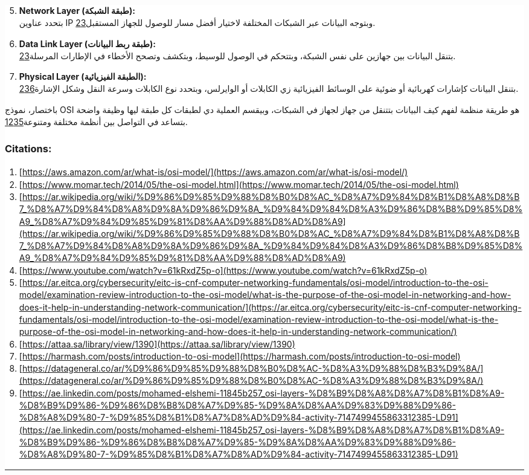 5. **Network Layer (طبقة الشبكة):**  
    بتحدد عناوين IP وبتوجه البيانات عبر الشبكات المختلفة لاختيار أفضل مسار للوصول للجهاز المستقبل[2](https://www.momar.tech/2014/05/the-osi-model.html)[3](https://ar.wikipedia.org/wiki/%D9%86%D9%85%D9%88%D8%B0%D8%AC_%D8%A7%D9%84%D8%B1%D8%A8%D8%B7_%D8%A7%D9%84%D8%A8%D9%8A%D9%86%D9%8A_%D9%84%D9%84%D8%A3%D9%86%D8%B8%D9%85%D8%A9_%D8%A7%D9%84%D9%85%D9%81%D8%AA%D9%88%D8%AD%D8%A9).
    
6. **Data Link Layer (طبقة ربط البيانات):**  
    بتنقل البيانات بين جهازين على نفس الشبكة، وبتتحكم في الوصول للوسيط، وبتكشف وتصحح الأخطاء في الإطارات المرسلة[2](https://www.momar.tech/2014/05/the-osi-model.html)[3](https://ar.wikipedia.org/wiki/%D9%86%D9%85%D9%88%D8%B0%D8%AC_%D8%A7%D9%84%D8%B1%D8%A8%D8%B7_%D8%A7%D9%84%D8%A8%D9%8A%D9%86%D9%8A_%D9%84%D9%84%D8%A3%D9%86%D8%B8%D9%85%D8%A9_%D8%A7%D9%84%D9%85%D9%81%D8%AA%D9%88%D8%AD%D8%A9).
    
7. **Physical Layer (الطبقة الفيزيائية):**  
    بتنقل البيانات كإشارات كهربائية أو ضوئية على الوسائط الفيزيائية زي الكابلات أو الوايرلس، وبتحدد نوع الكابلات وسرعة النقل وشكل الإشارة[2](https://www.momar.tech/2014/05/the-osi-model.html)[3](https://ar.wikipedia.org/wiki/%D9%86%D9%85%D9%88%D8%B0%D8%AC_%D8%A7%D9%84%D8%B1%D8%A8%D8%B7_%D8%A7%D9%84%D8%A8%D9%8A%D9%86%D9%8A_%D9%84%D9%84%D8%A3%D9%86%D8%B8%D9%85%D8%A9_%D8%A7%D9%84%D9%85%D9%81%D8%AA%D9%88%D8%AD%D8%A9)[6](https://attaa.sa/library/view/1390).
    

باختصار، نموذج OSI هو طريقة منظمة لفهم كيف البيانات بتتنقل من جهاز لجهاز في الشبكات، وبيقسم العملية دي لطبقات كل طبقة ليها وظيفة واضحة بتساعد في التواصل بين أنظمة مختلفة ومتنوعة[1](https://aws.amazon.com/ar/what-is/osi-model/)[2](https://www.momar.tech/2014/05/the-osi-model.html)[3](https://ar.wikipedia.org/wiki/%D9%86%D9%85%D9%88%D8%B0%D8%AC_%D8%A7%D9%84%D8%B1%D8%A8%D8%B7_%D8%A7%D9%84%D8%A8%D9%8A%D9%86%D9%8A_%D9%84%D9%84%D8%A3%D9%86%D8%B8%D9%85%D8%A9_%D8%A7%D9%84%D9%85%D9%81%D8%AA%D9%88%D8%AD%D8%A9)[5](https://ar.eitca.org/cybersecurity/eitc-is-cnf-computer-networking-fundamentals/osi-model/introduction-to-the-osi-model/examination-review-introduction-to-the-osi-model/what-is-the-purpose-of-the-osi-model-in-networking-and-how-does-it-help-in-understanding-network-communication/).

### Citations:

1. [https://aws.amazon.com/ar/what-is/osi-model/](https://aws.amazon.com/ar/what-is/osi-model/)
2. [https://www.momar.tech/2014/05/the-osi-model.html](https://www.momar.tech/2014/05/the-osi-model.html)
3. [https://ar.wikipedia.org/wiki/%D9%86%D9%85%D9%88%D8%B0%D8%AC_%D8%A7%D9%84%D8%B1%D8%A8%D8%B7_%D8%A7%D9%84%D8%A8%D9%8A%D9%86%D9%8A_%D9%84%D9%84%D8%A3%D9%86%D8%B8%D9%85%D8%A9_%D8%A7%D9%84%D9%85%D9%81%D8%AA%D9%88%D8%AD%D8%A9](https://ar.wikipedia.org/wiki/%D9%86%D9%85%D9%88%D8%B0%D8%AC_%D8%A7%D9%84%D8%B1%D8%A8%D8%B7_%D8%A7%D9%84%D8%A8%D9%8A%D9%86%D9%8A_%D9%84%D9%84%D8%A3%D9%86%D8%B8%D9%85%D8%A9_%D8%A7%D9%84%D9%85%D9%81%D8%AA%D9%88%D8%AD%D8%A9)
4. [https://www.youtube.com/watch?v=61kRxdZ5p-o](https://www.youtube.com/watch?v=61kRxdZ5p-o)
5. [https://ar.eitca.org/cybersecurity/eitc-is-cnf-computer-networking-fundamentals/osi-model/introduction-to-the-osi-model/examination-review-introduction-to-the-osi-model/what-is-the-purpose-of-the-osi-model-in-networking-and-how-does-it-help-in-understanding-network-communication/](https://ar.eitca.org/cybersecurity/eitc-is-cnf-computer-networking-fundamentals/osi-model/introduction-to-the-osi-model/examination-review-introduction-to-the-osi-model/what-is-the-purpose-of-the-osi-model-in-networking-and-how-does-it-help-in-understanding-network-communication/)
6. [https://attaa.sa/library/view/1390](https://attaa.sa/library/view/1390)
7. [https://harmash.com/posts/introduction-to-osi-model](https://harmash.com/posts/introduction-to-osi-model)
8. [https://datageneral.co/ar/%D9%86%D9%85%D9%88%D8%B0%D8%AC-%D8%A3%D9%88%D8%B3%D9%8A/](https://datageneral.co/ar/%D9%86%D9%85%D9%88%D8%B0%D8%AC-%D8%A3%D9%88%D8%B3%D9%8A/)
9. [https://ae.linkedin.com/posts/mohamed-elshemi-11845b257_osi-layers-%D8%B9%D8%A8%D8%A7%D8%B1%D8%A9-%D8%B9%D9%86-%D9%86%D8%B8%D8%A7%D9%85-%D9%8A%D8%AA%D9%83%D9%88%D9%86-%D8%A8%D9%80-7-%D9%85%D8%B1%D8%A7%D8%AD%D9%84-activity-7147499455863312385-LD91](https://ae.linkedin.com/posts/mohamed-elshemi-11845b257_osi-layers-%D8%B9%D8%A8%D8%A7%D8%B1%D8%A9-%D8%B9%D9%86-%D9%86%D8%B8%D8%A7%D9%85-%D9%8A%D8%AA%D9%83%D9%88%D9%86-%D8%A8%D9%80-7-%D9%85%D8%B1%D8%A7%D8%AD%D9%84-activity-7147499455863312385-LD91)

---